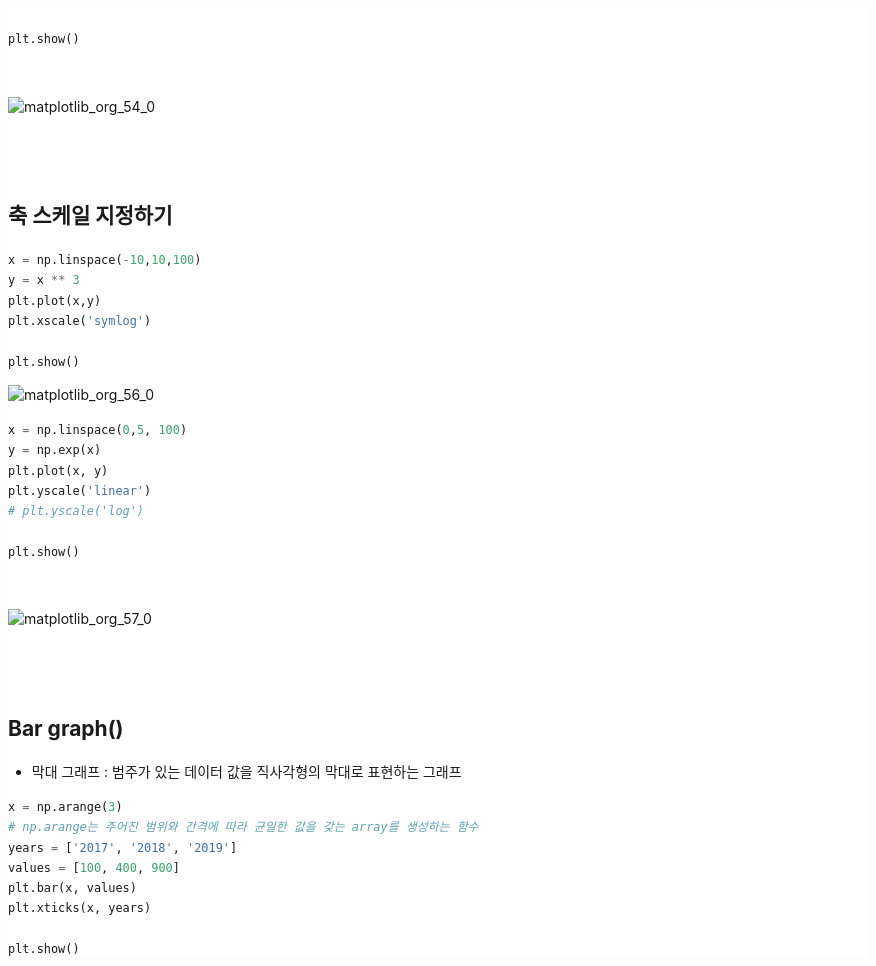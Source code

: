 ```python

plt.show()
```

<br>

![matplotlib_org_54_0](https://user-images.githubusercontent.com/78655692/140638813-45fdb741-b942-4adf-97c0-e8f3ce35e67b.png)

<br>
<br>

## 축 스케일 지정하기
```python
x = np.linspace(-10,10,100)
y = x ** 3
plt.plot(x,y)
plt.xscale('symlog')

plt.show()
```

![matplotlib_org_56_0](https://user-images.githubusercontent.com/78655692/140638821-3bc183fc-fd04-4995-852e-40e0ecdc339f.png)

```python
x = np.linspace(0,5, 100)
y = np.exp(x)
plt.plot(x, y)
plt.yscale('linear')
# plt.yscale('log')

plt.show()
```

<br>

![matplotlib_org_57_0](https://user-images.githubusercontent.com/78655692/140638844-80f49bad-33ed-48b8-9d36-f2688cf030cc.png)

<br>
<br>

## Bar graph()
- 막대 그래프 : 범주가 있는 데이터 값을 직사각형의 막대로 표현하는 그래프

```python
x = np.arange(3)
# np.arange는 주어진 범위와 간격에 따라 균일한 값을 갖는 array를 생성하는 함수
years = ['2017', '2018', '2019']
values = [100, 400, 900]
plt.bar(x, values)
plt.xticks(x, years)

plt.show()
```
